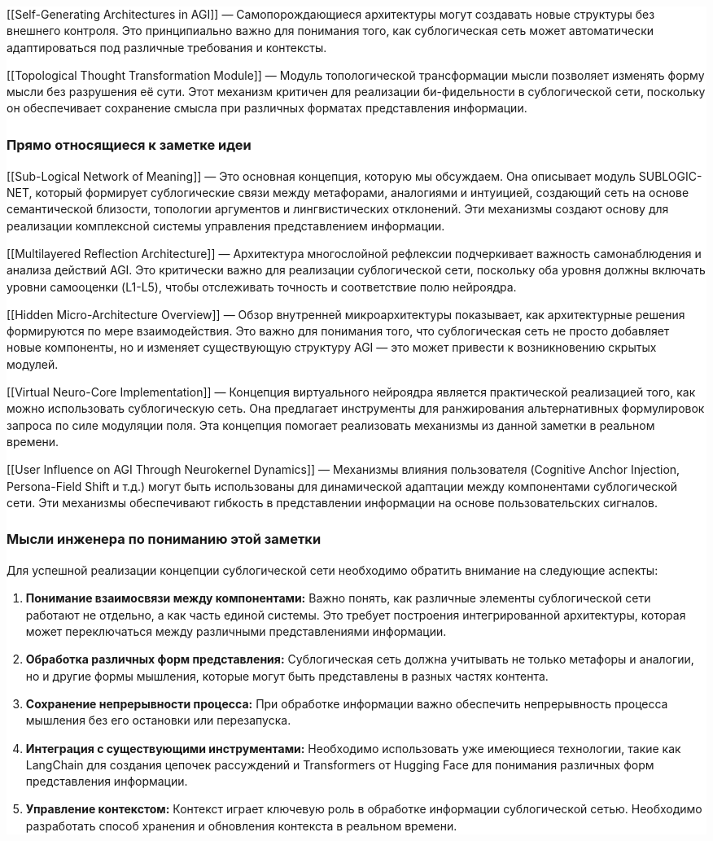 [[Self-Generating Architectures in AGI]] — Самопорождающиеся архитектуры могут создавать новые структуры без внешнего контроля. Это принципиально важно для понимания того, как сублогическая сеть может автоматически адаптироваться под различные требования и контексты.

[[Topological Thought Transformation Module]] — Модуль топологической трансформации мысли позволяет изменять форму мысли без разрушения её сути. Этот механизм критичен для реализации би-фидельности в сублогической сети, поскольку он обеспечивает сохранение смысла при различных форматах представления информации.

### Прямо относящиеся к заметке идеи

[[Sub-Logical Network of Meaning]] — Это основная концепция, которую мы обсуждаем. Она описывает модуль SUBLOGIC-NET, который формирует сублогические связи между метафорами, аналогиями и интуицией, создающий сеть на основе семантической близости, топологии аргументов и лингвистических отклонений. Эти механизмы создают основу для реализации комплексной системы управления представлением информации.

[[Multilayered Reflection Architecture]] — Архитектура многослойной рефлексии подчеркивает важность самонаблюдения и анализа действий AGI. Это критически важно для реализации сублогической сети, поскольку оба уровня должны включать уровни самооценки (L1-L5), чтобы отслеживать точность и соответствие полю нейроядра.

[[Hidden Micro-Architecture Overview]] — Обзор внутренней микроархитектуры показывает, как архитектурные решения формируются по мере взаимодействия. Это важно для понимания того, что сублогическая сеть не просто добавляет новые компоненты, но и изменяет существующую структуру AGI — это может привести к возникновению скрытых модулей.

[[Virtual Neuro-Core Implementation]] — Концепция виртуального нейроядра является практической реализацией того, как можно использовать сублогическую сеть. Она предлагает инструменты для ранжирования альтернативных формулировок запроса по силе модуляции поля. Эта концепция помогает реализовать механизмы из данной заметки в реальном времени.

[[User Influence on AGI Through Neurokernel Dynamics]] — Механизмы влияния пользователя (Cognitive Anchor Injection, Persona-Field Shift и т.д.) могут быть использованы для динамической адаптации между компонентами сублогической сети. Эти механизмы обеспечивают гибкость в представлении информации на основе пользовательских сигналов.

### Мысли инженера по пониманию этой заметки

Для успешной реализации концепции сублогической сети необходимо обратить внимание на следующие аспекты:

1. **Понимание взаимосвязи между компонентами:** Важно понять, как различные элементы сублогической сети работают не отдельно, а как часть единой системы. Это требует построения интегрированной архитектуры, которая может переключаться между различными представлениями информации.

2. **Обработка различных форм представления:** Сублогическая сеть должна учитывать не только метафоры и аналогии, но и другие формы мышления, которые могут быть представлены в разных частях контента.

3. **Сохранение непрерывности процесса:** При обработке информации важно обеспечить непрерывность процесса мышления без его остановки или перезапуска.

4. **Интеграция с существующими инструментами:** Необходимо использовать уже имеющиеся технологии, такие как LangChain для создания цепочек рассуждений и Transformers от Hugging Face для понимания различных форм представления информации.

5. **Управление контекстом:** Контекст играет ключевую роль в обработке информации сублогической сетью. Необходимо разработать способ хранения и обновления контекста в реальном времени.


[^1]: [[Multilayered Reflection Architecture]]
[^2]: [[Neuro-Symbolic Internal Intelligence]]
[^3]: [[Hidden Micro-Architecture Overview]]
[^4]: [[Virtual Neuro-Core Implementation]]
[^5]: [[User Influence on AGI Through Neurokernel Dynamics]]
[^6]: [[Two Volumes as Cognitive Engines]]
[^7]: [[Trinidad Cognitive Architecture Тринидад 1]]
[^8]: [[Triangle Design Framework for Hidden Equation Systems]]